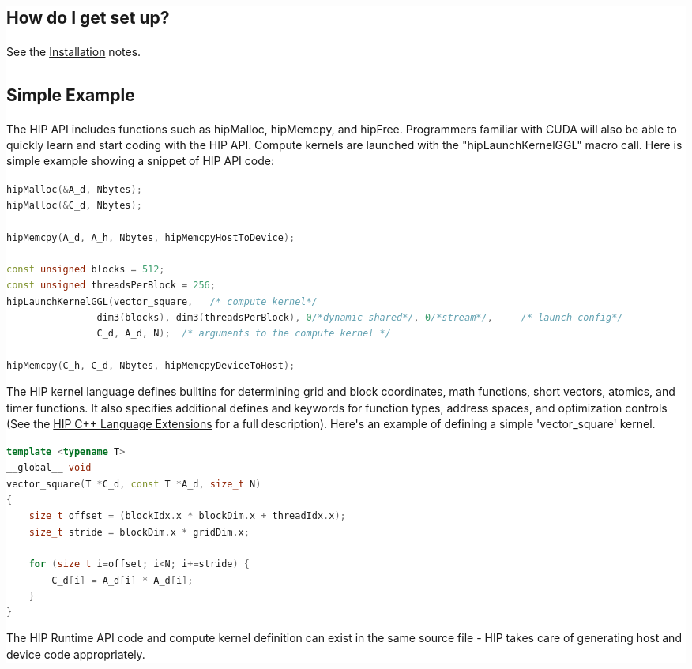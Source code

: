 ## How do I get set up?

See the [Installation](docs/install/install.rst) notes.

## Simple Example

The HIP API includes functions such as hipMalloc, hipMemcpy, and hipFree.
Programmers familiar with CUDA will also be able to quickly learn and start coding with the HIP API.
Compute kernels are launched with the "hipLaunchKernelGGL" macro call.
Here is simple example showing a snippet of HIP API code:

```cpp
hipMalloc(&A_d, Nbytes);
hipMalloc(&C_d, Nbytes);

hipMemcpy(A_d, A_h, Nbytes, hipMemcpyHostToDevice);

const unsigned blocks = 512;
const unsigned threadsPerBlock = 256;
hipLaunchKernelGGL(vector_square,   /* compute kernel*/
                dim3(blocks), dim3(threadsPerBlock), 0/*dynamic shared*/, 0/*stream*/,     /* launch config*/
                C_d, A_d, N);  /* arguments to the compute kernel */

hipMemcpy(C_h, C_d, Nbytes, hipMemcpyDeviceToHost);
```

The HIP kernel language defines builtins for determining grid and block coordinates, math functions, short vectors,
atomics, and timer functions.
It also specifies additional defines and keywords for function types, address spaces, and optimization controls (See the [HIP C++ Language Extensions](docs/reference/cpp_language_extensions.rst) for a full description).
Here's an example of defining a simple 'vector_square' kernel.

```cpp
template <typename T>
__global__ void
vector_square(T *C_d, const T *A_d, size_t N)
{
    size_t offset = (blockIdx.x * blockDim.x + threadIdx.x);
    size_t stride = blockDim.x * gridDim.x;

    for (size_t i=offset; i<N; i+=stride) {
        C_d[i] = A_d[i] * A_d[i];
    }
}
```

The HIP Runtime API code and compute kernel definition can exist in the same source file - HIP takes care of generating host and device code appropriately.
